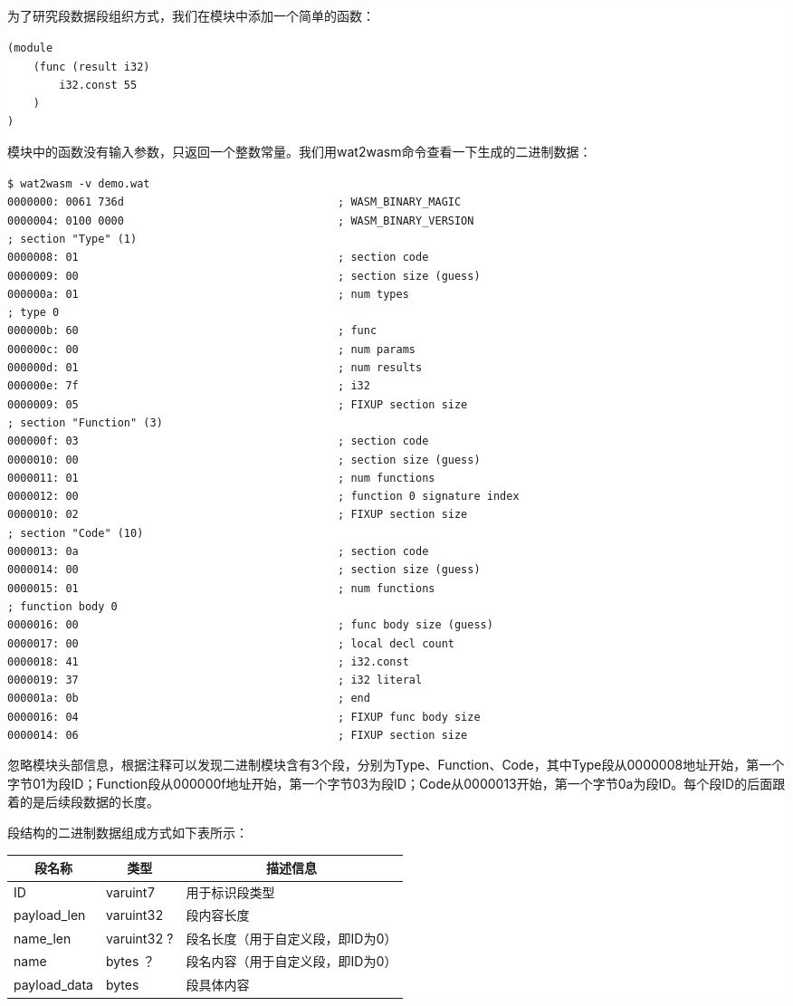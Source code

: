 为了研究段数据段组织方式，我们在模块中添加一个简单的函数：

```
(module
	(func (result i32)
		i32.const 55
	)
)
```

模块中的函数没有输入参数，只返回一个整数常量。我们用wat2wasm命令查看一下生成的二进制数据：

```
$ wat2wasm -v demo.wat
0000000: 0061 736d                                 ; WASM_BINARY_MAGIC
0000004: 0100 0000                                 ; WASM_BINARY_VERSION
; section "Type" (1)
0000008: 01                                        ; section code
0000009: 00                                        ; section size (guess)
000000a: 01                                        ; num types
; type 0
000000b: 60                                        ; func
000000c: 00                                        ; num params
000000d: 01                                        ; num results
000000e: 7f                                        ; i32
0000009: 05                                        ; FIXUP section size
; section "Function" (3)
000000f: 03                                        ; section code
0000010: 00                                        ; section size (guess)
0000011: 01                                        ; num functions
0000012: 00                                        ; function 0 signature index
0000010: 02                                        ; FIXUP section size
; section "Code" (10)
0000013: 0a                                        ; section code
0000014: 00                                        ; section size (guess)
0000015: 01                                        ; num functions
; function body 0
0000016: 00                                        ; func body size (guess)
0000017: 00                                        ; local decl count
0000018: 41                                        ; i32.const
0000019: 37                                        ; i32 literal
000001a: 0b                                        ; end
0000016: 04                                        ; FIXUP func body size
0000014: 06                                        ; FIXUP section size
```

忽略模块头部信息，根据注释可以发现二进制模块含有3个段，分别为Type、Function、Code，其中Type段从0000008地址开始，第一个字节01为段ID；Function段从000000f地址开始，第一个字节03为段ID；Code从0000013开始，第一个字节0a为段ID。每个段ID的后面跟着的是后续段数据的长度。

段结构的二进制数据组成方式如下表所示：

| 段名称       | 类型        | 描述信息                          |
| ------------ | ----------- | --------------------------------- |
| ID           | varuint7    | 用于标识段类型                    |
| payload_len  | varuint32   | 段内容长度                        |
| name_len     | varuint32 ? | 段名长度（用于自定义段，即ID为0） |
| name         | bytes ？    | 段名内容（用于自定义段，即ID为0） |
| payload_data | bytes       | 段具体内容                        |
